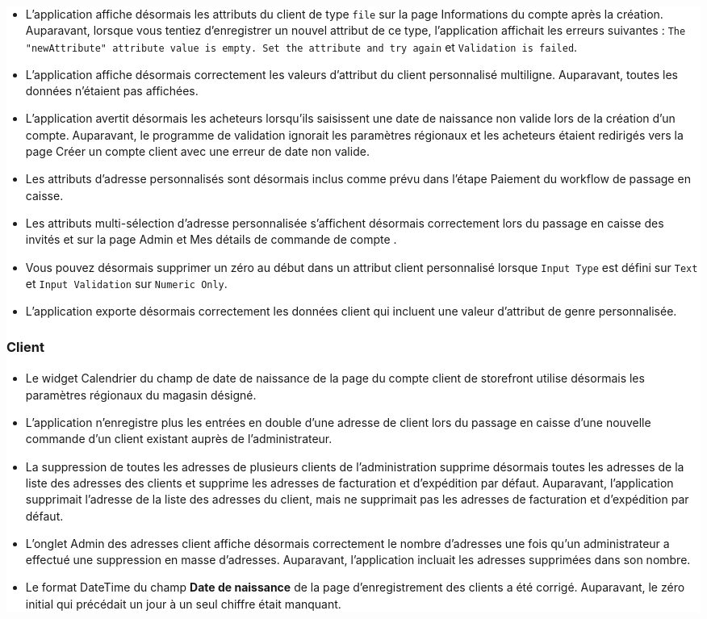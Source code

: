 

* L’application affiche désormais les attributs du client de type `file` sur la page Informations du compte après la création. Auparavant, lorsque vous tentiez d’enregistrer un nouvel attribut de ce type, l’application affichait les erreurs suivantes : `The "newAttribute" attribute value is empty. Set the attribute and try again` et `Validation is failed`.



* L’application affiche désormais correctement les valeurs d’attribut du client personnalisé multiligne. Auparavant, toutes les données n’étaient pas affichées.



* L’application avertit désormais les acheteurs lorsqu’ils saisissent une date de naissance non valide lors de la création d’un compte. Auparavant, le programme de validation ignorait les paramètres régionaux et les acheteurs étaient redirigés vers la page Créer un compte client avec une erreur de date non valide.



* Les attributs d’adresse personnalisés sont désormais inclus comme prévu dans l’étape Paiement du workflow de passage en caisse.



* Les attributs multi-sélection d’adresse personnalisée s’affichent désormais correctement lors du passage en caisse des invités et sur la page Admin et Mes détails de commande de compte .



* Vous pouvez désormais supprimer un zéro au début dans un attribut client personnalisé lorsque `Input Type` est défini sur `Text` et `Input Validation` sur `Numeric Only`.



* L’application exporte désormais correctement les données client qui incluent une valeur d’attribut de genre personnalisée.

### Client



* Le widget Calendrier du champ de date de naissance de la page du compte client de storefront utilise désormais les paramètres régionaux du magasin désigné.



* L’application n’enregistre plus les entrées en double d’une adresse de client lors du passage en caisse d’une nouvelle commande d’un client existant auprès de l’administrateur.



* La suppression de toutes les adresses de plusieurs clients de l’administration supprime désormais toutes les adresses de la liste des adresses des clients et supprime les adresses de facturation et d’expédition par défaut. Auparavant, l’application supprimait l’adresse de la liste des adresses du client, mais ne supprimait pas les adresses de facturation et d’expédition par défaut.



* L’onglet Admin des adresses client affiche désormais correctement le nombre d’adresses une fois qu’un administrateur a effectué une suppression en masse d’adresses. Auparavant, l’application incluait les adresses supprimées dans son nombre.



* Le format DateTime du champ **Date de naissance** de la page d’enregistrement des clients a été corrigé. Auparavant, le zéro initial qui précédait un jour à un seul chiffre était manquant.

